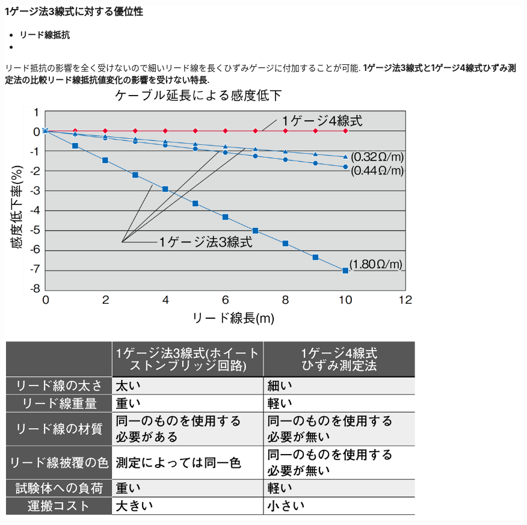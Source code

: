 ### 1ゲージ法3線式に対する優位性

- **リード線抵抗**
- 
リード抵抗の影響を全く受けないので細いリード線を長くひずみゲージに付加することが可能. **1ゲージ法3線式と1ゲージ4線式ひずみ測定法の比較リード線抵抗値変化の影響を受けない特長.**
<img src='./pic/1gauge/fig5.png' width='80%'/>

<img src='./pic/1gauge/fig5-1.png' width='80%'/>
